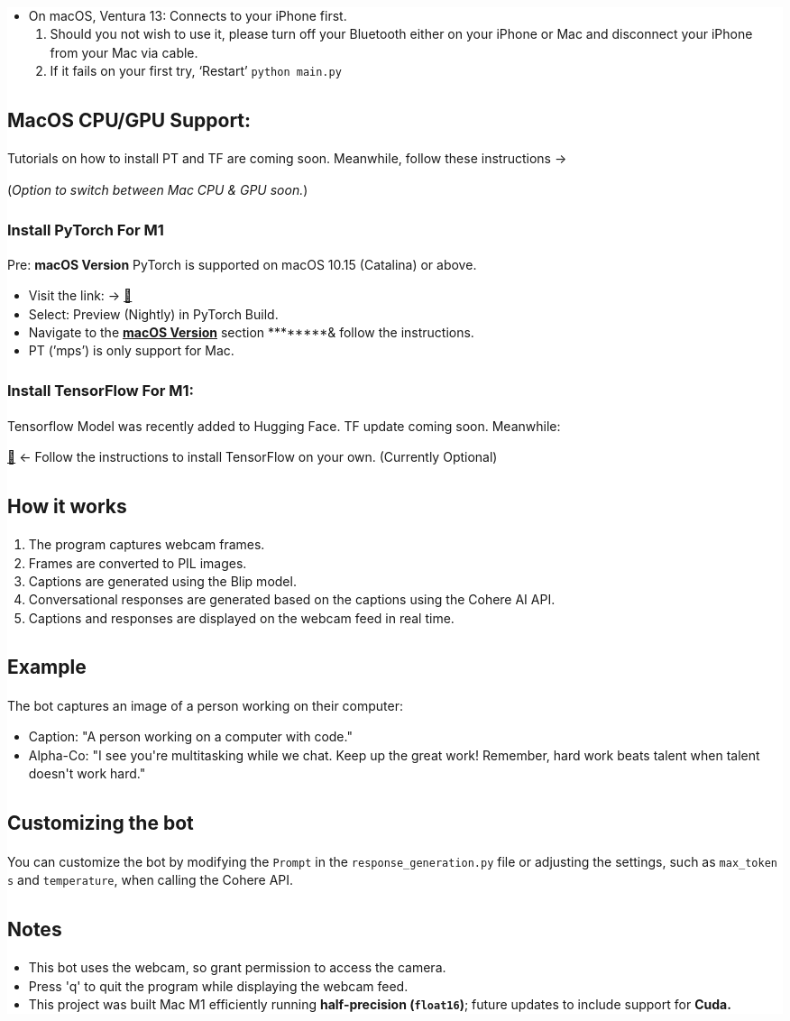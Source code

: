 - On macOS, Ventura 13: Connects to your iPhone first.
    1. Should you not wish to use it, please turn off your Bluetooth either on your iPhone or Mac and disconnect your iPhone from your Mac via cable.
    2. If it fails on your first try, ‘Restart’ `python main.py`

## MacOS CPU/GPU Support:

Tutorials on how to install PT and TF are coming soon. Meanwhile, follow these instructions →

(*Option to switch between Mac CPU & GPU soon.*)

### Install PyTorch For M1

Pre:  **macOS Version** PyTorch is supported on macOS 10.15 (Catalina) or above.

- Visit the link: → [🔗](https://pytorch.org/get-started/locally/)
- Select:  Preview (Nightly) in PyTorch Build.
- Navigate to the ****[macOS Version](https://pytorch.org/get-started/locally/#macos-version)**** section ********& follow the instructions.
- PT (’mps’) is only support for Mac.

### Install TensorFlow For M1:

Tensorflow Model was recently added to Hugging Face. TF update coming soon. Meanwhile:

[🔗](https://developer.apple.com/metal/tensorflow-plugin/) ← Follow the instructions to install TensorFlow on your own. (Currently Optional)

## How it works

1. The program captures webcam frames.
2. Frames are converted to PIL images.
3. Captions are generated using the Blip model.
4. Conversational responses are generated based on the captions using the Cohere AI API.
5. Captions and responses are displayed on the webcam feed in real time.

## Example

The bot captures an image of a person working on their computer:

- Caption: "A person working on a computer with code."
- Alpha-Co: "I see you're multitasking while we chat. Keep up the great work! Remember, hard work beats talent when talent doesn't work hard."

## Customizing the bot

You can customize the bot by modifying the `Prompt` in the `response_generation.py` file or adjusting the settings, such as `max_tokens` and `temperature`, when calling the Cohere API.

## Notes

- This bot uses the webcam, so grant permission to access the camera.
- Press 'q' to quit the program while displaying the webcam feed.
- This project was built Mac M1 efficiently running **half-precision (`float16`)**; future updates to include support for **Cuda.**
